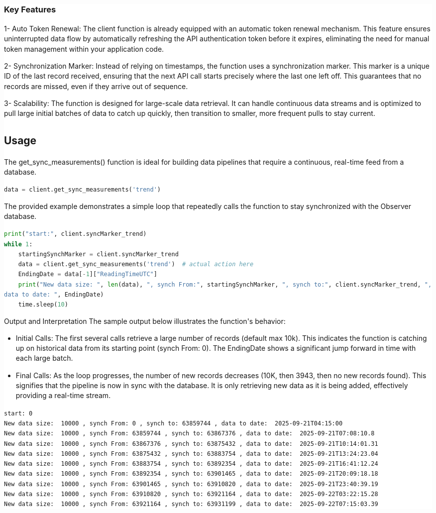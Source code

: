 
### Key Features
1- Auto Token Renewal: The client function is already equipped with an automatic token renewal mechanism. This feature ensures uninterrupted data flow by automatically refreshing the API authentication token before it expires, eliminating the need for manual token management within your application code.

2- Synchronization Marker: Instead of relying on timestamps, the function uses a synchronization marker. This marker is a unique ID of the last record received, ensuring that the next API call starts precisely where the last one left off. This guarantees that no records are missed, even if they arrive out of sequence.

3- Scalability: The function is designed for large-scale data retrieval. It can handle continuous data streams and is optimized to pull large initial batches of data to catch up quickly, then transition to smaller, more frequent pulls to stay current.

## Usage
The get_sync_measurements() function is ideal for building data pipelines that require a continuous, real-time feed from a database. 
```python
data = client.get_sync_measurements('trend')
```

The provided example demonstrates a simple loop that repeatedly calls the function to stay synchronized with the Observer database.


```python
print("start:", client.syncMarker_trend)
while 1:
    startingSynchMarker = client.syncMarker_trend
    data = client.get_sync_measurements('trend')  # actual action here
    EndingDate = data[-1]["ReadingTimeUTC"]
    print("New data size: ", len(data), ", synch From:", startingSynchMarker, ", synch to:", client.syncMarker_trend, ", data to date: ", EndingDate)
    time.sleep(10)
```
Output and Interpretation
The sample output below illustrates the function's behavior:

- Initial Calls: The first several calls retrieve a large number of records (default max 10k). This indicates the function is catching up on historical data from its starting point (synch From: 0). The EndingDate shows a significant jump forward in time with each large batch.

- Final Calls: As the loop progresses, the number of new records decreases (10K, then 3943, then no new records found). This signifies that the pipeline is now in sync with the database. It is only retrieving new data as it is being added, effectively providing a real-time stream.

```text
start: 0
New data size:  10000 , synch From: 0 , synch to: 63859744 , data to date:  2025-09-21T04:15:00
New data size:  10000 , synch From: 63859744 , synch to: 63867376 , data to date:  2025-09-21T07:08:10.8
New data size:  10000 , synch From: 63867376 , synch to: 63875432 , data to date:  2025-09-21T10:14:01.31
New data size:  10000 , synch From: 63875432 , synch to: 63883754 , data to date:  2025-09-21T13:24:23.04
New data size:  10000 , synch From: 63883754 , synch to: 63892354 , data to date:  2025-09-21T16:41:12.24
New data size:  10000 , synch From: 63892354 , synch to: 63901465 , data to date:  2025-09-21T20:09:18.18
New data size:  10000 , synch From: 63901465 , synch to: 63910820 , data to date:  2025-09-21T23:40:39.19
New data size:  10000 , synch From: 63910820 , synch to: 63921164 , data to date:  2025-09-22T03:22:15.28
New data size:  10000 , synch From: 63921164 , synch to: 63931199 , data to date:  2025-09-22T07:15:03.39
```